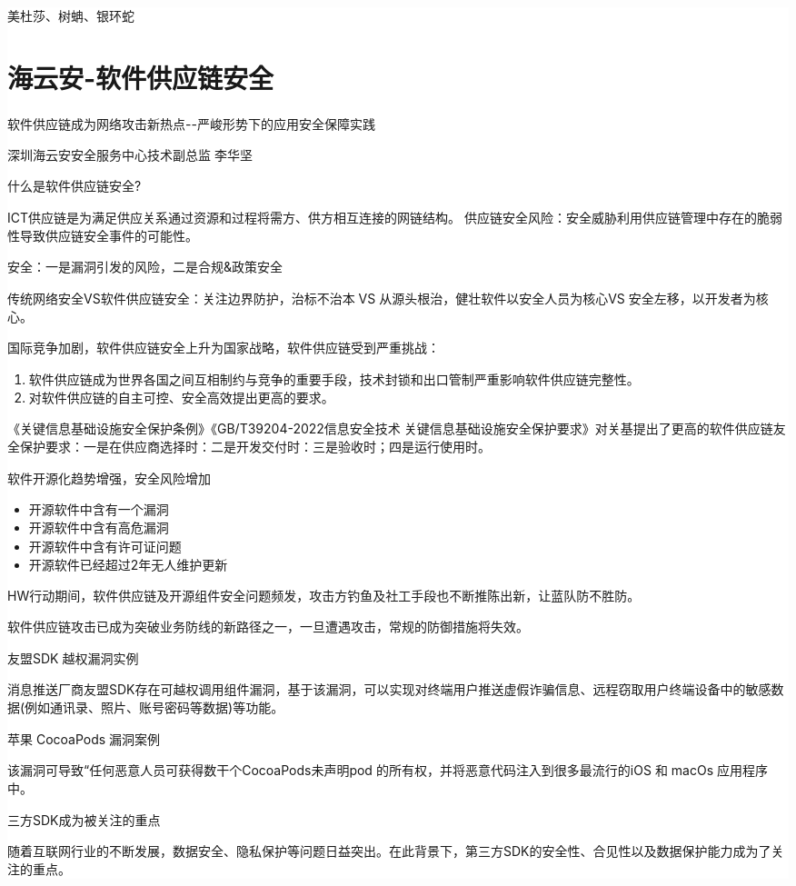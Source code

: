 美杜莎、树蚺、银环蛇



# 海云安-软件供应链安全

软件供应链成为网络攻击新热点--严峻形势下的应用安全保障实践

深圳海云安安全服务中心技术副总监 李华坚



什么是软件供应链安全?

ICT供应链是为满足供应关系通过资源和过程将需方、供方相互连接的网链结构。
供应链安全风险：安全威胁利用供应链管理中存在的脆弱性导致供应链安全事件的可能性。



安全：一是漏洞引发的风险，二是合规&政策安全

传统网络安全VS软件供应链安全：关注边界防护，治标不治本 VS 从源头根治，健壮软件以安全人员为核心VS 安全左移，以开发者为核心。



国际竞争加剧，软件供应链安全上升为国家战略，软件供应链受到严重挑战：

1. 软件供应链成为世界各国之间互相制约与竞争的重要手段，技术封锁和出口管制严重影响软件供应链完整性。
2. 对软件供应链的自主可控、安全高效提出更高的要求。



《关键信息基础设施安全保护条例》《GB/T39204-2022信息安全技术 关键信息基础设施安全保护要求》对关基提出了更高的软件供应链友全保护要求：一是在供应商选择时：二是开发交付时：三是验收时；四是运行使用时。



软件开源化趋势增强，安全风险增加

- 开源软件中含有一个漏洞
- 开源软件中含有高危漏洞
- 开源软件中含有许可证问题
- 开源软件已经超过2年无人维护更新



HW行动期间，软件供应链及开源组件安全问题频发，攻击方钓鱼及社工手段也不断推陈出新，让蓝队防不胜防。

软件供应链攻击已成为突破业务防线的新路径之一，一旦遭遇攻击，常规的防御措施将失效。



友盟SDK 越权漏洞实例

消息推送厂商友盟SDK存在可越权调用组件漏洞，基于该漏洞，可以实现对终端用户推送虚假诈骗信息、远程窃取用户终端设备中的敏感数据(例如通讯录、照片、账号密码等数据)等功能。



苹果 CocoaPods 漏洞案例

该漏洞可导致“任何恶意人员可获得数干个CocoaPods未声明pod 的所有权，并将恶意代码注入到很多最流行的iOS 和 macOs 应用程序中。



三方SDK成为被关注的重点

随着互联网行业的不断发展，数据安全、隐私保护等问题日益突出。在此背景下，第三方SDK的安全性、合见性以及数据保护能力成为了关注的重点。
